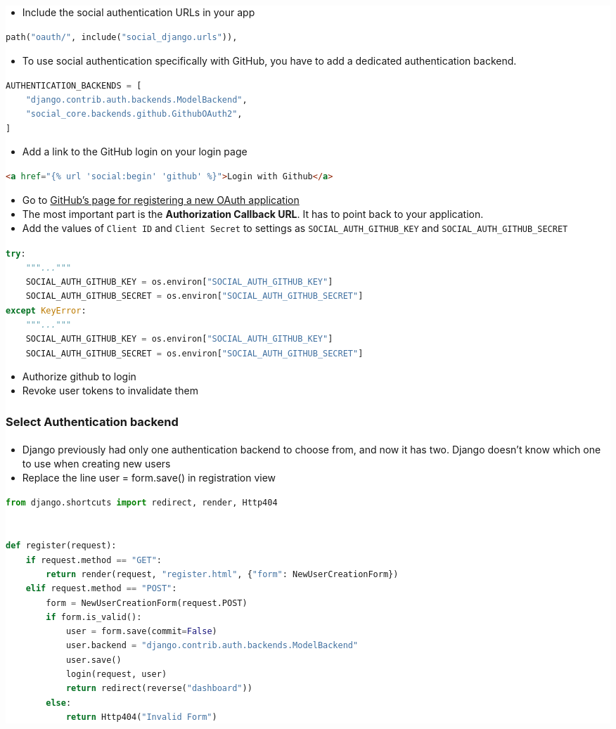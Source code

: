 - Include the social authentication URLs in your app

```python
path("oauth/", include("social_django.urls")),
```

- To use social authentication specifically with GitHub, you have to add a dedicated authentication backend.

```python
AUTHENTICATION_BACKENDS = [
    "django.contrib.auth.backends.ModelBackend",
    "social_core.backends.github.GithubOAuth2",
]
```

- Add a link to the GitHub login on your login page

```html
<a href="{% url 'social:begin' 'github' %}">Login with Github</a>
```

- Go to [GitHub’s page for registering a new OAuth application](https://github.com/settings/applications/new)
- The most important part is the **Authorization Callback URL**. It has to point back to your application.
- Add the values of `Client ID` and `Client Secret` to settings as `SOCIAL_AUTH_GITHUB_KEY`  and `SOCIAL_AUTH_GITHUB_SECRET`

```python
try:
    """..."""
    SOCIAL_AUTH_GITHUB_KEY = os.environ["SOCIAL_AUTH_GITHUB_KEY"]
    SOCIAL_AUTH_GITHUB_SECRET = os.environ["SOCIAL_AUTH_GITHUB_SECRET"]
except KeyError:
    """..."""
    SOCIAL_AUTH_GITHUB_KEY = os.environ["SOCIAL_AUTH_GITHUB_KEY"]
    SOCIAL_AUTH_GITHUB_SECRET = os.environ["SOCIAL_AUTH_GITHUB_SECRET"]
```

- Authorize github to login
- Revoke user tokens to invalidate them

### Select Authentication backend

- Django previously had only one authentication backend to choose from, and now it has two. Django doesn’t know which one to use when creating new users
- Replace the line user = form.save() in registration view

```python
from django.shortcuts import redirect, render, Http404


def register(request):
    if request.method == "GET":
        return render(request, "register.html", {"form": NewUserCreationForm})
    elif request.method == "POST":
        form = NewUserCreationForm(request.POST)
        if form.is_valid():
            user = form.save(commit=False)
            user.backend = "django.contrib.auth.backends.ModelBackend"
            user.save()
            login(request, user)
            return redirect(reverse("dashboard"))
        else:
            return Http404("Invalid Form")
```
